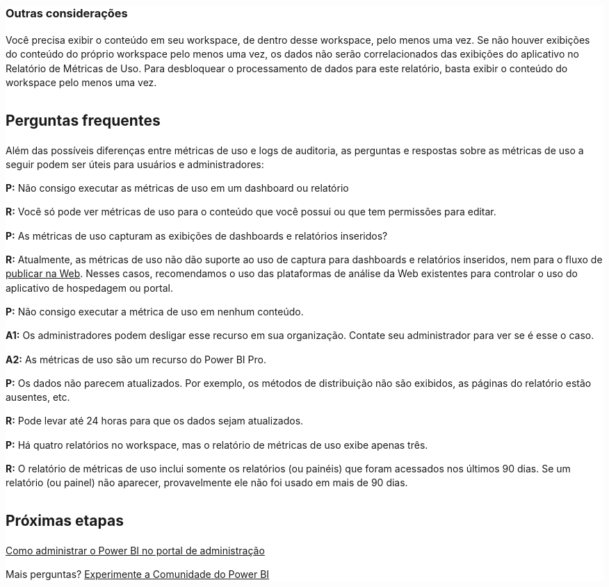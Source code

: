 ### <a name="other-considerations"></a>Outras considerações

Você precisa exibir o conteúdo em seu workspace, de dentro desse workspace, pelo menos uma vez. Se não houver exibições do conteúdo do próprio workspace pelo menos uma vez, os dados não serão correlacionados das exibições do aplicativo no Relatório de Métricas de Uso. Para desbloquear o processamento de dados para este relatório, basta exibir o conteúdo do workspace pelo menos uma vez.


## <a name="frequently-asked-questions"></a>Perguntas frequentes

Além das possíveis diferenças entre métricas de uso e logs de auditoria, as perguntas e respostas sobre as métricas de uso a seguir podem ser úteis para usuários e administradores:

**P:**    Não consigo executar as métricas de uso em um dashboard ou relatório

**R:**    Você só pode ver métricas de uso para o conteúdo que você possui ou que tem permissões para editar.

**P:**    As métricas de uso capturam as exibições de dashboards e relatórios inseridos?

**R:**    Atualmente, as métricas de uso não dão suporte ao uso de captura para dashboards e relatórios inseridos, nem para o fluxo de [publicar na Web](service-publish-to-web.md). Nesses casos, recomendamos o uso das plataformas de análise da Web existentes para controlar o uso do aplicativo de hospedagem ou portal.

**P:**    Não consigo executar a métrica de uso em nenhum conteúdo.

**A1:**    Os administradores podem desligar esse recurso em sua organização.  Contate seu administrador para ver se é esse o caso.

**A2:**    As métricas de uso são um recurso do Power BI Pro.

**P:**    Os dados não parecem atualizados. Por exemplo, os métodos de distribuição não são exibidos, as páginas do relatório estão ausentes, etc.

**R:**    Pode levar até 24 horas para que os dados sejam atualizados.

**P:**    Há quatro relatórios no workspace, mas o relatório de métricas de uso exibe apenas três.

**R:**    O relatório de métricas de uso inclui somente os relatórios (ou painéis) que foram acessados nos últimos 90 dias.  Se um relatório (ou painel) não aparecer, provavelmente ele não foi usado em mais de 90 dias.

## <a name="next-steps"></a>Próximas etapas

[Como administrar o Power BI no portal de administração](../admin/service-admin-portal.md)

Mais perguntas? [Experimente a Comunidade do Power BI](https://community.powerbi.com/)
